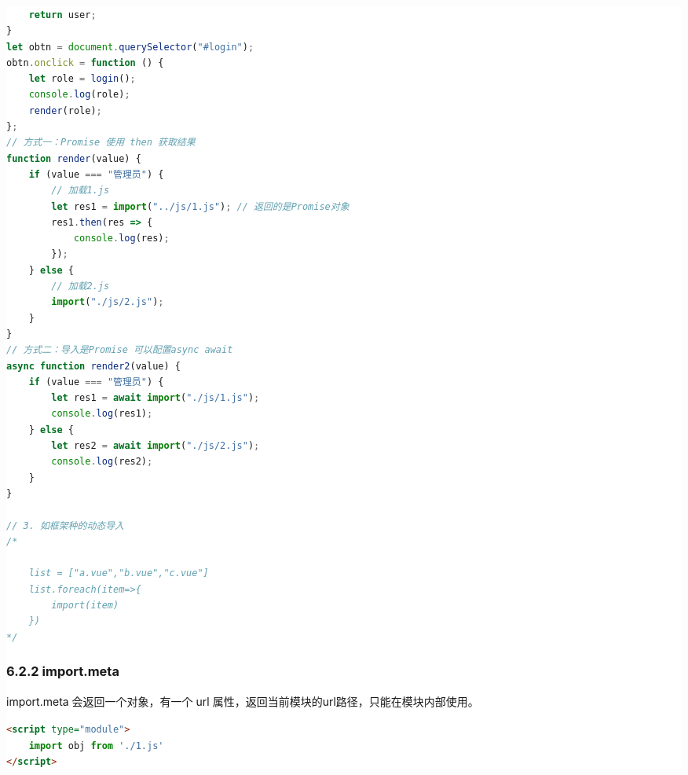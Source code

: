 ```js
    return user;
}
let obtn = document.querySelector("#login");
obtn.onclick = function () {
    let role = login();
    console.log(role);
    render(role);
};
// 方式一：Promise 使用 then 获取结果
function render(value) {
    if (value === "管理员") {
        // 加载1.js
        let res1 = import("../js/1.js"); // 返回的是Promise对象
        res1.then(res => {
            console.log(res);
        });
    } else {
        // 加载2.js
        import("./js/2.js");
    }
}
// 方式二：导入是Promise 可以配置async await
async function render2(value) {
    if (value === "管理员") {
        let res1 = await import("./js/1.js");
        console.log(res1);
    } else {
        let res2 = await import("./js/2.js");
        console.log(res2);
    }
}

// 3. 如框架种的动态导入
/* 
            
    list = ["a.vue","b.vue","c.vue"]
    list.foreach(item=>{
        import(item)
    })
*/
```


### 6.2.2 import.meta
import.meta 会返回一个对象，有一个 url 属性，返回当前模块的url路径，只能在模块内部使用。

```html
<script type="module">
    import obj from './1.js'
</script>
```
